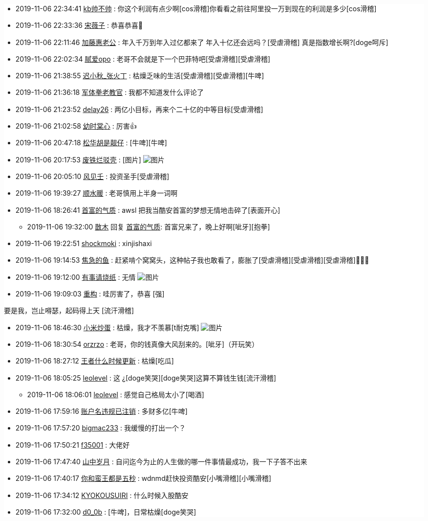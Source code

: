 - 2019-11-06 22:34:41 [kb帅不帅](uid=1534346) : 你这个利润有点少啊[cos滑稽]你看看之前往阿里投一万到现在的利润是多少[cos滑稽] 

- 2019-11-06 22:33:36 [宋薇子](uid=1464785) : 恭喜恭喜🎉 

- 2019-11-06 22:11:46 [加藤惠老公](uid=1266680) : 年入千万到年入过亿都来了   年入十亿还会远吗？[受虐滑稽]
真是指数增长啊?[doge呵斥] 

- 2019-11-06 22:02:34 [腻爱opo](uid=2148921) : 老哥不会就是下一个巴菲特吧[受虐滑稽][受虐滑稽] 

- 2019-11-06 21:38:55 [迟小秋_张火丁](uid=2162943) : 枯燥乏味的生活[受虐滑稽][受虐滑稽][牛啤] 

- 2019-11-06 21:36:18 [军体拳老教官](uid=2044950) : 我都不知道发什么评论了 

- 2019-11-06 21:23:52 [delay26](uid=2369222) : 两亿小目标，再来个二十亿的中等目标[受虐滑稽] 

- 2019-11-06 21:02:58 [幼时棠心](uid=1017379) : 厉害👍 

- 2019-11-06 20:47:18 [松华胡是靓仔](uid=692318) : [牛啤][牛啤] 

- 2019-11-06 20:17:53 [废铁烂驳壳](uid=775887) : [图片] ![图片](https://image.coolapk.com/feed/2019/1028/21/2984837_ac9e6cdb_7735_0646@1440x1496.jpeg)

- 2019-11-06 20:05:10 [风见壬](uid=1512297) : 投资圣手[受虐滑稽] 

- 2019-11-06 19:39:27 [顺水暖](uid=2030768) : 老哥慎用上半身一词啊 

- 2019-11-06 18:26:41 [首富的气质](uid=1117647) : awsl 把我当酷安首富的梦想无情地击碎了[表面开心] 

    - 2019-11-06 19:32:00 [㪚木](uid=1081091) 回复 [首富的气质](uid=1117647): 首富兄来了，晚上好啊[呲牙][抱拳] 

- 2019-11-06 19:22:51 [shockmoki](uid=1103563) : xinjishaxi 

- 2019-11-06 19:14:53 [焦急的鱼](uid=1066955) : 赶紧啃个窝窝头，这种帖子我也敢看了，膨胀了[受虐滑稽][受虐滑稽][受虐滑稽]🍋🍋🍋 

- 2019-11-06 19:12:00 [有事请烧纸](uid=1802946) : 无情 ![图片](https://image.coolapk.com/feed/2019/1106/19/1802946_5cd637f6_8719_3134@1080x1085.jpeg)

- 2019-11-06 19:09:03 [重构](uid=2625831) : 哇厉害了，恭喜 [强]

要是我，岂止嘚瑟，起码得上天 [流汗滑稽] 

- 2019-11-06 18:46:30 [小米炒蛋](uid=1173591) : 枯燥，我才不羡慕[t耐克嘴] ![图片](https://image.coolapk.com/feed/2019/0719/14/1296115_b0575655_8009_0526@720x709.jpeg)

- 2019-11-06 18:30:54 [orzrzo](uid=1007653) : 老哥，你的钱真像大风刮来的。[呲牙]（开玩笑） 

- 2019-11-06 18:27:12 [王者什么时候更新](uid=1319403) : 枯燥[吃瓜] 

- 2019-11-06 18:05:25 [leolevel](uid=764334) : 这 ¿[doge笑哭][doge笑哭]这算不算钱生钱[流汗滑稽] 

    - 2019-11-06 18:06:01 [leolevel](uid=764334) : 感觉自己格局太小了[喝酒] 

- 2019-11-06 17:59:16 [账户名违规已注销](uid=1039732) : 多财多亿[牛啤] 

- 2019-11-06 17:57:20 [bigmac233](uid=2486571) : 我缓慢的打出一个？ 

- 2019-11-06 17:50:21 [f35001](uid=1519059) : 大佬好 

- 2019-11-06 17:47:40 [山中岁月](uid=2158518) : 自问迄今为止的人生做的哪一件事情最成功，我一下子答不出来 

- 2019-11-06 17:40:17 [你和蛮王都是五秒](uid=1750251) : wdnmd赶快投资酷安[小嘴滑稽][小嘴滑稽] 

- 2019-11-06 17:34:12 [KYOKOUSUIRI](uid=1020389) : 什么时候入股酷安 

- 2019-11-06 17:32:00 [d0_0b](uid=466123) : [牛啤]，日常枯燥[doge笑哭] 
